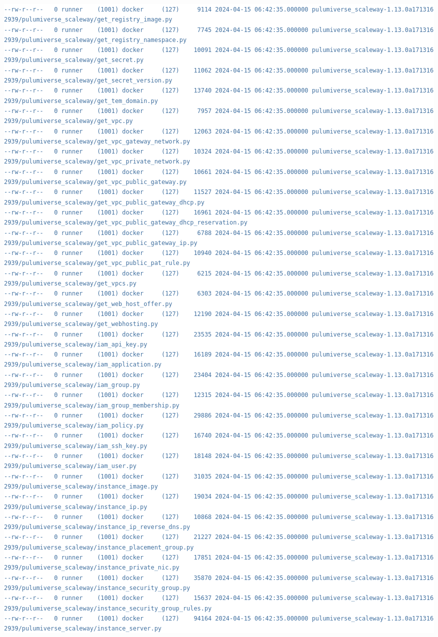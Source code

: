 ```diff
--rw-r--r--   0 runner    (1001) docker     (127)     9114 2024-04-15 06:42:35.000000 pulumiverse_scaleway-1.13.0a1713162939/pulumiverse_scaleway/get_registry_image.py
--rw-r--r--   0 runner    (1001) docker     (127)     7745 2024-04-15 06:42:35.000000 pulumiverse_scaleway-1.13.0a1713162939/pulumiverse_scaleway/get_registry_namespace.py
--rw-r--r--   0 runner    (1001) docker     (127)    10091 2024-04-15 06:42:35.000000 pulumiverse_scaleway-1.13.0a1713162939/pulumiverse_scaleway/get_secret.py
--rw-r--r--   0 runner    (1001) docker     (127)    11062 2024-04-15 06:42:35.000000 pulumiverse_scaleway-1.13.0a1713162939/pulumiverse_scaleway/get_secret_version.py
--rw-r--r--   0 runner    (1001) docker     (127)    13740 2024-04-15 06:42:35.000000 pulumiverse_scaleway-1.13.0a1713162939/pulumiverse_scaleway/get_tem_domain.py
--rw-r--r--   0 runner    (1001) docker     (127)     7957 2024-04-15 06:42:35.000000 pulumiverse_scaleway-1.13.0a1713162939/pulumiverse_scaleway/get_vpc.py
--rw-r--r--   0 runner    (1001) docker     (127)    12063 2024-04-15 06:42:35.000000 pulumiverse_scaleway-1.13.0a1713162939/pulumiverse_scaleway/get_vpc_gateway_network.py
--rw-r--r--   0 runner    (1001) docker     (127)    10324 2024-04-15 06:42:35.000000 pulumiverse_scaleway-1.13.0a1713162939/pulumiverse_scaleway/get_vpc_private_network.py
--rw-r--r--   0 runner    (1001) docker     (127)    10661 2024-04-15 06:42:35.000000 pulumiverse_scaleway-1.13.0a1713162939/pulumiverse_scaleway/get_vpc_public_gateway.py
--rw-r--r--   0 runner    (1001) docker     (127)    11527 2024-04-15 06:42:35.000000 pulumiverse_scaleway-1.13.0a1713162939/pulumiverse_scaleway/get_vpc_public_gateway_dhcp.py
--rw-r--r--   0 runner    (1001) docker     (127)    16961 2024-04-15 06:42:35.000000 pulumiverse_scaleway-1.13.0a1713162939/pulumiverse_scaleway/get_vpc_public_gateway_dhcp_reservation.py
--rw-r--r--   0 runner    (1001) docker     (127)     6788 2024-04-15 06:42:35.000000 pulumiverse_scaleway-1.13.0a1713162939/pulumiverse_scaleway/get_vpc_public_gateway_ip.py
--rw-r--r--   0 runner    (1001) docker     (127)    10940 2024-04-15 06:42:35.000000 pulumiverse_scaleway-1.13.0a1713162939/pulumiverse_scaleway/get_vpc_public_pat_rule.py
--rw-r--r--   0 runner    (1001) docker     (127)     6215 2024-04-15 06:42:35.000000 pulumiverse_scaleway-1.13.0a1713162939/pulumiverse_scaleway/get_vpcs.py
--rw-r--r--   0 runner    (1001) docker     (127)     6303 2024-04-15 06:42:35.000000 pulumiverse_scaleway-1.13.0a1713162939/pulumiverse_scaleway/get_web_host_offer.py
--rw-r--r--   0 runner    (1001) docker     (127)    12190 2024-04-15 06:42:35.000000 pulumiverse_scaleway-1.13.0a1713162939/pulumiverse_scaleway/get_webhosting.py
--rw-r--r--   0 runner    (1001) docker     (127)    23535 2024-04-15 06:42:35.000000 pulumiverse_scaleway-1.13.0a1713162939/pulumiverse_scaleway/iam_api_key.py
--rw-r--r--   0 runner    (1001) docker     (127)    16189 2024-04-15 06:42:35.000000 pulumiverse_scaleway-1.13.0a1713162939/pulumiverse_scaleway/iam_application.py
--rw-r--r--   0 runner    (1001) docker     (127)    23404 2024-04-15 06:42:35.000000 pulumiverse_scaleway-1.13.0a1713162939/pulumiverse_scaleway/iam_group.py
--rw-r--r--   0 runner    (1001) docker     (127)    12315 2024-04-15 06:42:35.000000 pulumiverse_scaleway-1.13.0a1713162939/pulumiverse_scaleway/iam_group_membership.py
--rw-r--r--   0 runner    (1001) docker     (127)    29886 2024-04-15 06:42:35.000000 pulumiverse_scaleway-1.13.0a1713162939/pulumiverse_scaleway/iam_policy.py
--rw-r--r--   0 runner    (1001) docker     (127)    16740 2024-04-15 06:42:35.000000 pulumiverse_scaleway-1.13.0a1713162939/pulumiverse_scaleway/iam_ssh_key.py
--rw-r--r--   0 runner    (1001) docker     (127)    18148 2024-04-15 06:42:35.000000 pulumiverse_scaleway-1.13.0a1713162939/pulumiverse_scaleway/iam_user.py
--rw-r--r--   0 runner    (1001) docker     (127)    31035 2024-04-15 06:42:35.000000 pulumiverse_scaleway-1.13.0a1713162939/pulumiverse_scaleway/instance_image.py
--rw-r--r--   0 runner    (1001) docker     (127)    19034 2024-04-15 06:42:35.000000 pulumiverse_scaleway-1.13.0a1713162939/pulumiverse_scaleway/instance_ip.py
--rw-r--r--   0 runner    (1001) docker     (127)    10868 2024-04-15 06:42:35.000000 pulumiverse_scaleway-1.13.0a1713162939/pulumiverse_scaleway/instance_ip_reverse_dns.py
--rw-r--r--   0 runner    (1001) docker     (127)    21227 2024-04-15 06:42:35.000000 pulumiverse_scaleway-1.13.0a1713162939/pulumiverse_scaleway/instance_placement_group.py
--rw-r--r--   0 runner    (1001) docker     (127)    17851 2024-04-15 06:42:35.000000 pulumiverse_scaleway-1.13.0a1713162939/pulumiverse_scaleway/instance_private_nic.py
--rw-r--r--   0 runner    (1001) docker     (127)    35870 2024-04-15 06:42:35.000000 pulumiverse_scaleway-1.13.0a1713162939/pulumiverse_scaleway/instance_security_group.py
--rw-r--r--   0 runner    (1001) docker     (127)    15637 2024-04-15 06:42:35.000000 pulumiverse_scaleway-1.13.0a1713162939/pulumiverse_scaleway/instance_security_group_rules.py
--rw-r--r--   0 runner    (1001) docker     (127)    94164 2024-04-15 06:42:35.000000 pulumiverse_scaleway-1.13.0a1713162939/pulumiverse_scaleway/instance_server.py
```